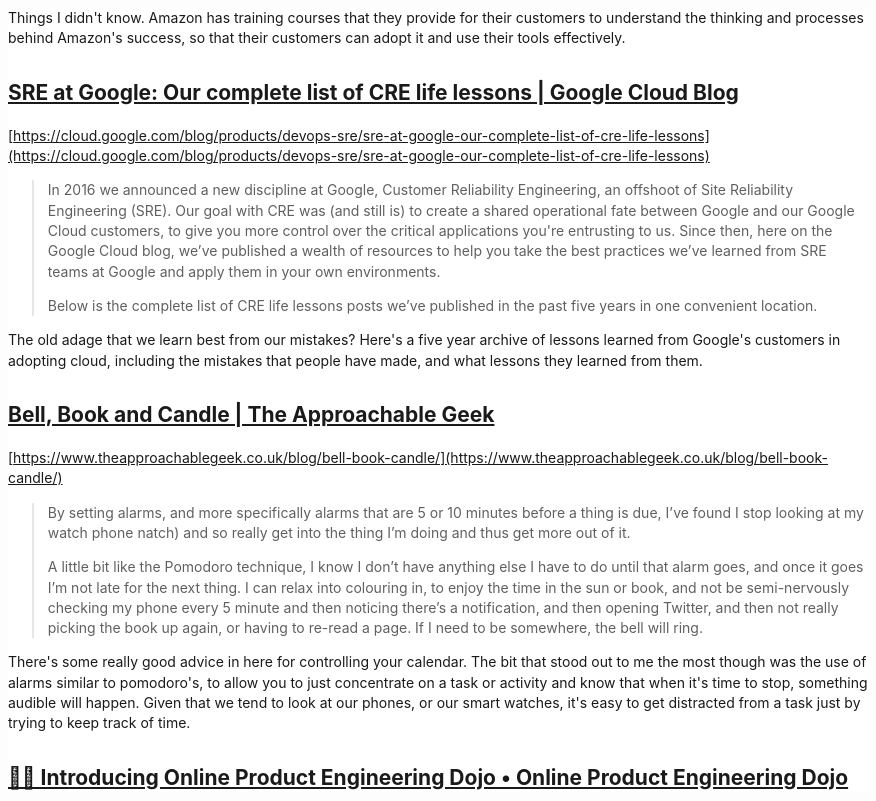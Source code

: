 
Things I didn't know.  Amazon has training courses that they provide for their customers to understand the thinking and processes behind Amazon's success, so that their customers can adopt it and use their tools effectively.


## [SRE at Google: Our complete list of CRE life lessons | Google Cloud Blog](https://cloud.google.com/blog/products/devops-sre/sre-at-google-our-complete-list-of-cre-life-lessons)

[https://cloud.google.com/blog/products/devops-sre/sre-at-google-our-complete-list-of-cre-life-lessons](https://cloud.google.com/blog/products/devops-sre/sre-at-google-our-complete-list-of-cre-life-lessons)

> In 2016 we announced a new discipline at Google, Customer Reliability Engineering, an offshoot of Site Reliability Engineering (SRE). Our goal with CRE was (and still is) to create a shared operational fate between Google and our Google Cloud customers, to give you more control over the critical applications you're entrusting to us. Since then, here on the Google Cloud blog, we’ve published a wealth of resources to help you take the best practices we’ve learned from SRE teams at Google and apply them in your own environments. 
> 
> Below is the complete list of CRE life lessons posts we’ve published in the past five years in one convenient location.


The old adage that we learn best from our mistakes?  Here's a five year archive of lessons learned from Google's customers in adopting cloud, including the mistakes that people have made, and what lessons they learned from them.


## [Bell, Book and Candle | The Approachable Geek](https://www.theapproachablegeek.co.uk/blog/bell-book-candle/)

[https://www.theapproachablegeek.co.uk/blog/bell-book-candle/](https://www.theapproachablegeek.co.uk/blog/bell-book-candle/)

> By setting alarms, and more specifically alarms that are 5 or 10 minutes before a thing is due, I’ve found I stop looking at my watch phone natch) and so really get into the thing I’m doing and thus get more out of it.
> 
> A little bit like the Pomodoro technique, I know I don’t have anything else I have to do until that alarm goes, and once it goes I’m not late for the next thing. I can relax into colouring in, to enjoy the time in the sun or book, and not be semi-nervously checking my phone every 5 minute and then noticing there’s a notification, and then opening Twitter, and then not really picking the book up again, or having to re-read a page. If I need to be somewhere, the bell will ring.


There's some really good advice in here for controlling your calendar.  The bit that stood out to me the most though was the use of alarms similar to pomodoro's, to allow you to just concentrate on a task or activity and know that when it's time to stop, something audible will happen.  Given that we tend to look at our phones, or our smart watches, it's easy to get distracted from a task just by trying to keep track of time.  


## [🐱‍👤 Introducing Online Product Engineering Dojo • Online Product Engineering Dojo](https://dxc-technology.github.io/about-pe-dojo/blog/introducing-online-pe-dojo/)
